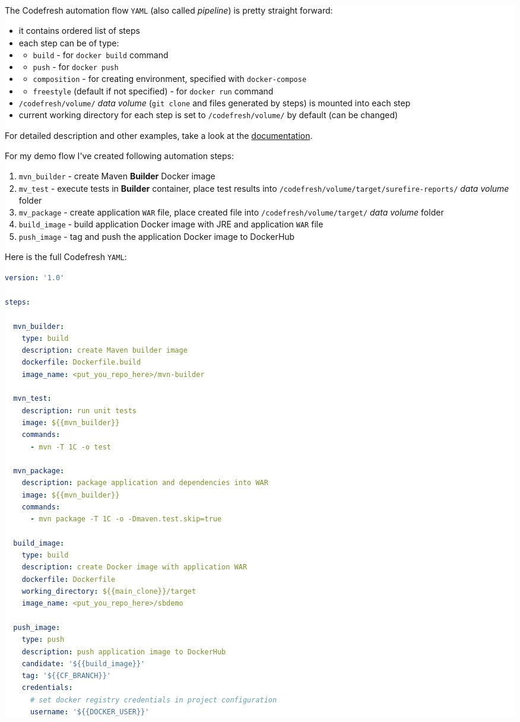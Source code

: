 The Codefresh automation flow `YAML` (also called *pipeline*) is pretty straight forward:

- it contains ordered list of steps
- each step can be of type: 
- - `build` - for `docker build` command
- - `push` - for `docker push`
- - `composition` - for creating environment, specified with `docker-compose`
- - `freestyle` (default if not specified) - for `docker run` command
- `/codefresh/volume/` _data volume_ (`git clone` and files generated by steps) is mounted into each step
- current working directory for each step is set to `/codefresh/volume/` by default (can be changed) 

For detailed description and other examples, take a look at the [documentation](https://docs.codefresh.io/docs/steps).

For my demo flow I've created following automation steps:

1. `mvn_builder` - create Maven **Builder** Docker image
2. `mv_test` - execute tests in **Builder** container, place test results into `/codefresh/volume/target/surefire-reports/` _data volume_ folder
3. `mv_package` - create application `WAR` file, place created file into `/codefresh/volume/target/` _data volume_ folder
4. `build_image` - build application Docker image with JRE and application `WAR` file
5. `push_image` - tag and push the application Docker image to DockerHub

Here is the full Codefresh `YAML`:

```yaml
version: '1.0'

steps:

  mvn_builder:
    type: build
    description: create Maven builder image
    dockerfile: Dockerfile.build
    image_name: <put_you_repo_here>/mvn-builder

  mvn_test:
    description: run unit tests 
    image: ${{mvn_builder}}
    commands:
      - mvn -T 1C -o test
  
  mvn_package:
    description: package application and dependencies into WAR 
    image: ${{mvn_builder}}
    commands:
      - mvn package -T 1C -o -Dmaven.test.skip=true

  build_image:
    type: build
    description: create Docker image with application WAR
    dockerfile: Dockerfile
    working_directory: ${{main_clone}}/target
    image_name: <put_you_repo_here>/sbdemo

  push_image:
    type: push
    description: push application image to DockerHub
    candidate: '${{build_image}}'
    tag: '${{CF_BRANCH}}'
    credentials:
      # set docker registry credentials in project configuration
      username: '${{DOCKER_USER}}'
```